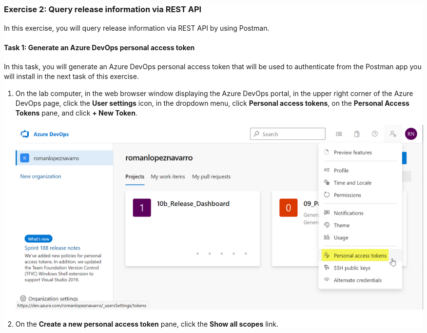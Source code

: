 

### Exercise 2: Query release information via REST API

In this exercise, you will query release information via REST API by using Postman.

#### Task 1: Generate an Azure DevOps personal access token

In this task, you will generate an Azure DevOps personal access token that will be used to authenticate from the Postman app you will install in the next task of this exercise.

1. On the lab computer, in the web browser window displaying the Azure DevOps portal, in the upper right corner of the Azure DevOps page, click the **User settings** icon, in the dropdown menu, click **Personal access tokens**, on the **Personal Access Tokens** pane, and click **+ New Token**.

   ![lab10b_26](images/lab10b_26.png)

   

1. On the **Create a new personal access token** pane, click the **Show all scopes** link.
